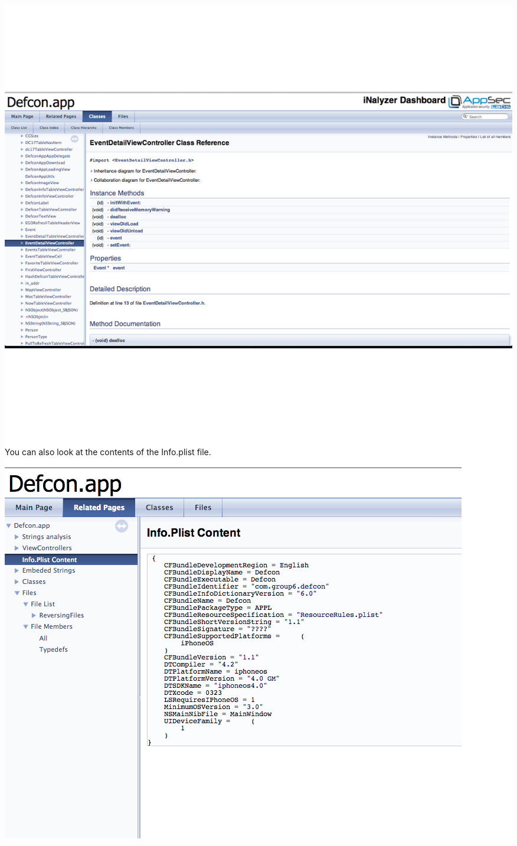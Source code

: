<img src="/images/posts/ios15/19.png" width="1440" height="729" alt="19">

<p>You can also look at the contents of the Info.plist file.</p>

<img src="/images/posts/ios15/20.png" width="774" height="629" alt="20">
